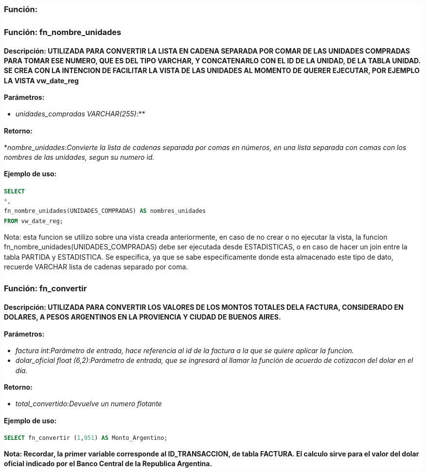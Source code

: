### Función:

### Función: fn_nombre_unidades

**Descripción: UTILIZADA PARA CONVERTIR LA LISTA EN CADENA SEPARADA POR COMAR DE LAS UNIDADES COMPRADAS PARA TOMAR ESE NUMERO, QUE ES DEL TIPO VARCHAR, Y CONCATENARLO CON EL ID DE LA UNIDAD, DE LA TABLA UNIDAD. SE CREA CON LA INTENCION DE FACILITAR LA VISTA DE LAS UNIDADES AL MOMENTO DE QUERER EJECUTAR, POR EJEMPLO LA VISTA vw_date_reg** 

**Parámetros:**

* *unidades_compradas VARCHAR(255)*:**

**Retorno:**

**nombre_unidades*:*Convierte la lista de cadenas separada por comas en números, en una lista separada con comas con los nombres de las unidades, segun su numero id.*

**Ejemplo de uso:**

```sql
SELECT 
*,
fn_nombre_unidades(UNIDADES_COMPRADAS) AS nombres_unidades
FROM vw_date_reg;
```
Nota: esta funcion se utilizo sobre una vista creada anteriormente, en caso de no crear o no ejecutar la vista, la funcion fn_nombre_unidades(UNIDADES_COMPRADAS) debe ser ejecutada desde ESTADISTICAS, o en caso de hacer un join entre la tabla PARTIDA y ESTADISTICA. Se especifica, ya que se sabe especificamente donde esta almacenado este tipo de dato, recuerde VARCHAR lista de cadenas separado por coma.


### Función: fn_convertir

**Descripción: UTILIZADA PARA CONVERTIR LOS VALORES DE LOS MONTOS TOTALES DELA FACTURA, CONSIDERADO EN DOLARES, A PESOS ARGENTINOS EN LA PROVIENCIA Y CIUDAD DE BUENOS AIRES.** 

**Parámetros:**

* *factura int*:*Parámetro de entrada, hace referencia al id de la factura a la que se quiere aplicar la funcion.*
* *dolar_oficial float (6,2)*:*Parámetro de entrada, que se ingresará al llamar la función de acuerdo de cotizacon del dolar en el día.*

**Retorno:**

* *total_convertido*:*Devuelve un numero flotante*

**Ejemplo de uso:**

```sql
SELECT fn_convertir (1,951) AS Monto_Argentino;
```

**Nota: Recordar, la primer variable corresponde al ID_TRANSACCION, de tabla FACTURA. El calculo sirve para el valor del dolar oficial indicado por el Banco Central de la Republica Argentina.** 
